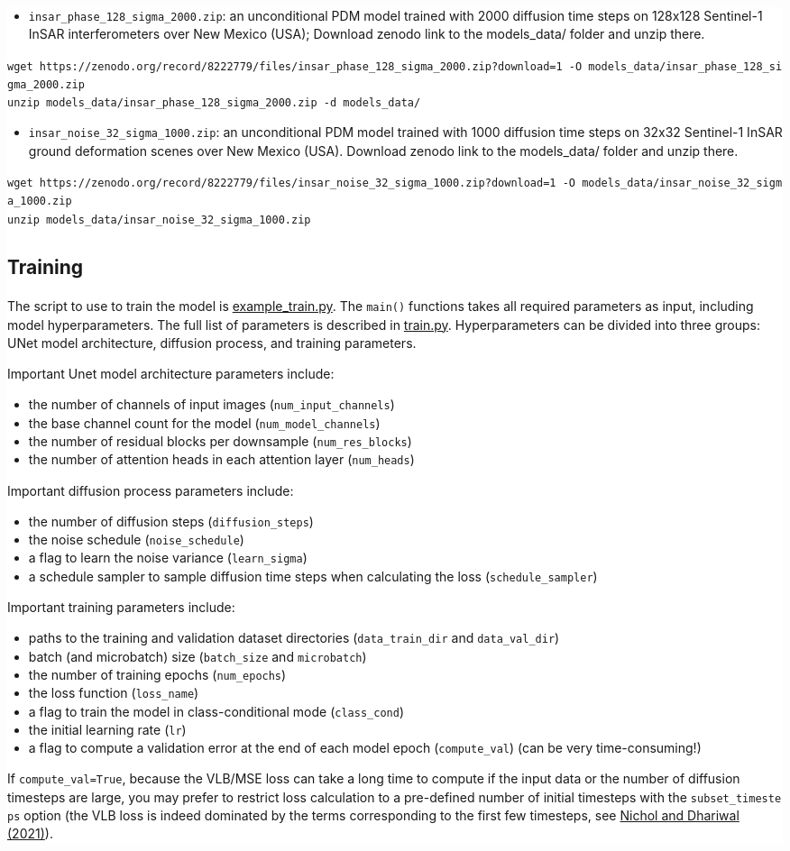  * `insar_phase_128_sigma_2000.zip`: an unconditional PDM model trained with 2000 diffusion time steps on 128x128 Sentinel-1 InSAR interferometers over New Mexico (USA); Download zenodo link to the models_data/ folder and unzip there.
 ```
 wget https://zenodo.org/record/8222779/files/insar_phase_128_sigma_2000.zip?download=1 -O models_data/insar_phase_128_sigma_2000.zip
 unzip models_data/insar_phase_128_sigma_2000.zip -d models_data/
 ```

 * `insar_noise_32_sigma_1000.zip`: an unconditional PDM model trained with 1000 diffusion time steps on 32x32 Sentinel-1 InSAR ground deformation scenes over New Mexico (USA). Download zenodo link to the models_data/ folder and unzip there.
```
wget https://zenodo.org/record/8222779/files/insar_noise_32_sigma_1000.zip?download=1 -O models_data/insar_noise_32_sigma_1000.zip
unzip models_data/insar_noise_32_sigma_1000.zip
```


## Training

The script to use to train the model is [example_train.py](example_train.py). The `main()` functions takes all required parameters as input, including model hyperparameters. The full list of parameters is described in [train.py](train.py).
Hyperparameters can be divided into three groups: UNet model architecture, diffusion process, and training parameters.

Important Unet model architecture parameters include:
 * the number of channels of input images (`num_input_channels`)
 * the base channel count for the model (`num_model_channels`)
 * the number of residual blocks per downsample (`num_res_blocks`)
 * the number of attention heads in each attention layer (`num_heads`)

Important diffusion process parameters include:
 * the number of diffusion steps (`diffusion_steps`)
 * the noise schedule (`noise_schedule`)
 * a flag to learn the noise variance (`learn_sigma`)
 * a schedule sampler to sample diffusion time steps when calculating the loss (`schedule_sampler`)

Important training parameters include:
 * paths to the training and validation dataset directories (`data_train_dir` and `data_val_dir`)
 * batch (and microbatch) size (`batch_size` and `microbatch`)
 * the number of training epochs (`num_epochs`)
 * the loss function (`loss_name`)
 * a flag to train the model in class-conditional mode (`class_cond`)
 * the initial learning rate (`lr`)
 * a flag to compute a validation error at the end of each model epoch (`compute_val`) (can be very time-consuming!)

If `compute_val=True`, because the VLB/MSE loss can take a long time to compute if the input data or the number of diffusion timesteps are large,
you may prefer to restrict loss calculation to a pre-defined number of initial timesteps with the `subset_timesteps` option
(the VLB loss is indeed dominated by the terms corresponding to the first few timesteps, see [Nichol and Dhariwal (2021)](https://doi.org/10.48550/arXiv.2102.09672)).
